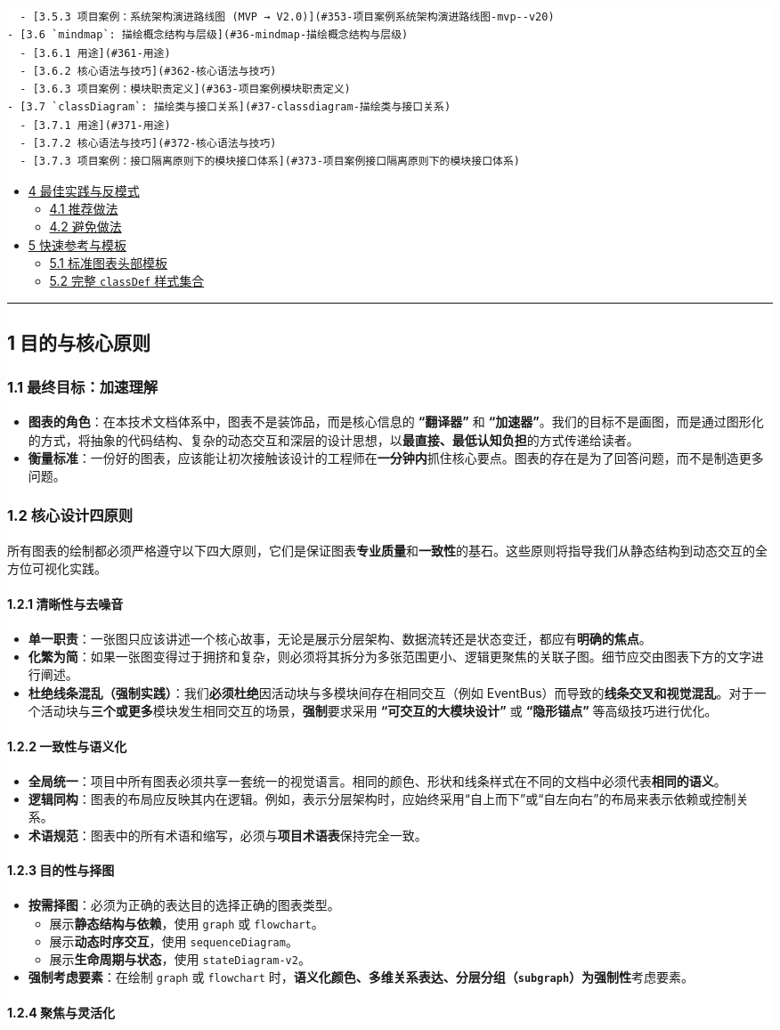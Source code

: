       - [3.5.3 项目案例：系统架构演进路线图 (MVP → V2.0)](#353-项目案例系统架构演进路线图-mvp--v20)
    - [3.6 `mindmap`: 描绘概念结构与层级](#36-mindmap-描绘概念结构与层级)
      - [3.6.1 用途](#361-用途)
      - [3.6.2 核心语法与技巧](#362-核心语法与技巧)
      - [3.6.3 项目案例：模块职责定义](#363-项目案例模块职责定义)
    - [3.7 `classDiagram`: 描绘类与接口关系](#37-classdiagram-描绘类与接口关系)
      - [3.7.1 用途](#371-用途)
      - [3.7.2 核心语法与技巧](#372-核心语法与技巧)
      - [3.7.3 项目案例：接口隔离原则下的模块接口体系](#373-项目案例接口隔离原则下的模块接口体系)
  - [4 最佳实践与反模式](#4-最佳实践与反模式)
    - [4.1 推荐做法](#41-推荐做法)
    - [4.2 避免做法](#42-避免做法)
  - [5 快速参考与模板](#5-快速参考与模板)
    - [5.1 标准图表头部模板](#51-标准图表头部模板)
    - [5.2 完整 `classDef` 样式集合](#52-完整-classdef-样式集合)

-----

## 1 目的与核心原则

### 1.1 最终目标：加速理解

  - **图表的角色**：在本技术文档体系中，图表不是装饰品，而是核心信息的 **“翻译器”** 和 **“加速器”**。我们的目标不是画图，而是通过图形化的方式，将抽象的代码结构、复杂的动态交互和深层的设计思想，以**最直接、最低认知负担**的方式传递给读者。
  - **衡量标准**：一份好的图表，应该能让初次接触该设计的工程师在**一分钟内**抓住核心要点。图表的存在是为了回答问题，而不是制造更多问题。

### 1.2 核心设计四原则

所有图表的绘制都必须严格遵守以下四大原则，它们是保证图表**专业质量**和**一致性**的基石。这些原则将指导我们从静态结构到动态交互的全方位可视化实践。

#### 1.2.1 清晰性与去噪音

  - **单一职责**：一张图只应该讲述一个核心故事，无论是展示分层架构、数据流转还是状态变迁，都应有**明确的焦点**。
  - **化繁为简**：如果一张图变得过于拥挤和复杂，则必须将其拆分为多张范围更小、逻辑更聚焦的关联子图。细节应交由图表下方的文字进行阐述。
  - **杜绝线条混乱（强制实践）**：我们**必须杜绝**因活动块与多模块间存在相同交互（例如 $\text{EventBus}$）而导致的**线条交叉和视觉混乱**。对于一个活动块与**三个或更多**模块发生相同交互的场景，**强制**要求采用 **“可交互的大模块设计”** 或 **“隐形锚点”** 等高级技巧进行优化。

#### 1.2.2 一致性与语义化

  - **全局统一**：项目中所有图表必须共享一套统一的视觉语言。相同的颜色、形状和线条样式在不同的文档中必须代表**相同的语义**。
  - **逻辑同构**：图表的布局应反映其内在逻辑。例如，表示分层架构时，应始终采用“自上而下”或“自左向右”的布局来表示依赖或控制关系。
  - **术语规范**：图表中的所有术语和缩写，必须与**项目术语表**保持完全一致。

#### 1.2.3 目的性与择图

  - **按需择图**：必须为正确的表达目的选择正确的图表类型。
    - 展示**静态结构与依赖**，使用 `graph` 或 `flowchart`。
    - 展示**动态时序交互**，使用 `sequenceDiagram`。
    - 展示**生命周期与状态**，使用 `stateDiagram-v2`。
  - **强制考虑要素**：在绘制 `graph` 或 `flowchart` 时，**语义化颜色、多维关系表达、分层分组（`subgraph`）**为**强制性**考虑要素。

#### 1.2.4 聚焦与灵活化
